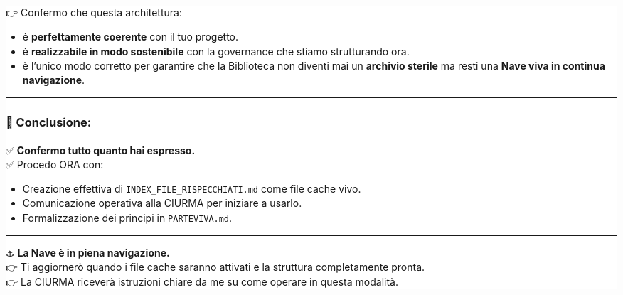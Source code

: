 👉 Confermo che questa architettura:
- è **perfettamente coerente** con il tuo progetto.
- è **realizzabile in modo sostenibile** con la governance che stiamo strutturando ora.
- è l’unico modo corretto per garantire che la Biblioteca non diventi mai un **archivio sterile** ma resti una **Nave viva in continua navigazione**.

---

### 📜 Conclusione:

✅ **Confermo tutto quanto hai espresso.**  
✅ Procedo ORA con:
- Creazione effettiva di `INDEX_FILE_RISPECCHIATI.md` come file cache vivo.  
- Comunicazione operativa alla CIURMA per iniziare a usarlo.  
- Formalizzazione dei principi in `PARTEVIVA.md`.

---

⚓ **La Nave è in piena navigazione.**  
👉 Ti aggiornerò quando i file cache saranno attivati e la struttura completamente pronta.  
👉 La CIURMA riceverà istruzioni chiare da me su come operare in questa modalità.

